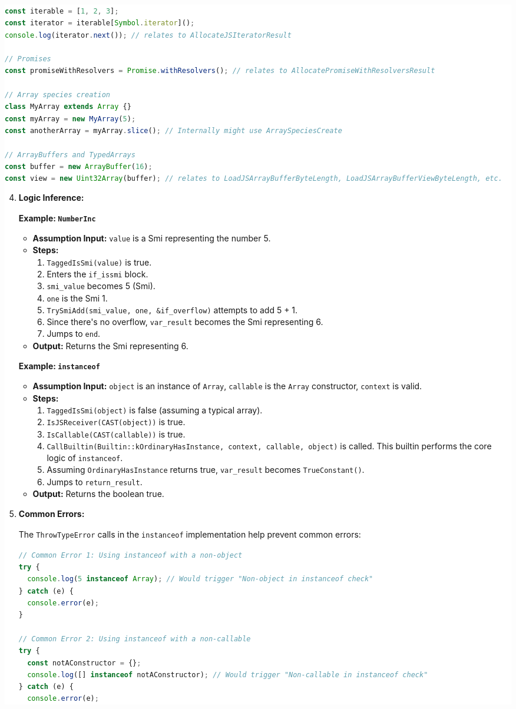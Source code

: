    ```javascript
   const iterable = [1, 2, 3];
   const iterator = iterable[Symbol.iterator]();
   console.log(iterator.next()); // relates to AllocateJSIteratorResult

   // Promises
   const promiseWithResolvers = Promise.withResolvers(); // relates to AllocatePromiseWithResolversResult

   // Array species creation
   class MyArray extends Array {}
   const myArray = new MyArray(5);
   const anotherArray = myArray.slice(); // Internally might use ArraySpeciesCreate

   // ArrayBuffers and TypedArrays
   const buffer = new ArrayBuffer(16);
   const view = new Uint32Array(buffer); // relates to LoadJSArrayBufferByteLength, LoadJSArrayBufferViewByteLength, etc.
   ```

4. **Logic Inference:**

   **Example: `NumberInc`**

   * **Assumption Input:** `value` is a Smi representing the number 5.
   * **Steps:**
      1. `TaggedIsSmi(value)` is true.
      2. Enters the `if_issmi` block.
      3. `smi_value` becomes 5 (Smi).
      4. `one` is the Smi 1.
      5. `TrySmiAdd(smi_value, one, &if_overflow)` attempts to add 5 + 1.
      6. Since there's no overflow, `var_result` becomes the Smi representing 6.
      7. Jumps to `end`.
   * **Output:** Returns the Smi representing 6.

   **Example: `instanceof`**

   * **Assumption Input:** `object` is an instance of `Array`, `callable` is the `Array` constructor, `context` is valid.
   * **Steps:**
      1. `TaggedIsSmi(object)` is false (assuming a typical array).
      2. `IsJSReceiver(CAST(object))` is true.
      3. `IsCallable(CAST(callable))` is true.
      4. `CallBuiltin(Builtin::kOrdinaryHasInstance, context, callable, object)` is called. This builtin performs the core logic of `instanceof`.
      5. Assuming `OrdinaryHasInstance` returns true, `var_result` becomes `TrueConstant()`.
      6. Jumps to `return_result`.
   * **Output:** Returns the boolean true.

5. **Common Errors:**

   The `ThrowTypeError` calls in the `instanceof` implementation help prevent common errors:

   ```javascript
   // Common Error 1: Using instanceof with a non-object
   try {
     console.log(5 instanceof Array); // Would trigger "Non-object in instanceof check"
   } catch (e) {
     console.error(e);
   }

   // Common Error 2: Using instanceof with a non-callable
   try {
     const notAConstructor = {};
     console.log([] instanceof notAConstructor); // Would trigger "Non-callable in instanceof check"
   } catch (e) {
     console.error(e);
   ```